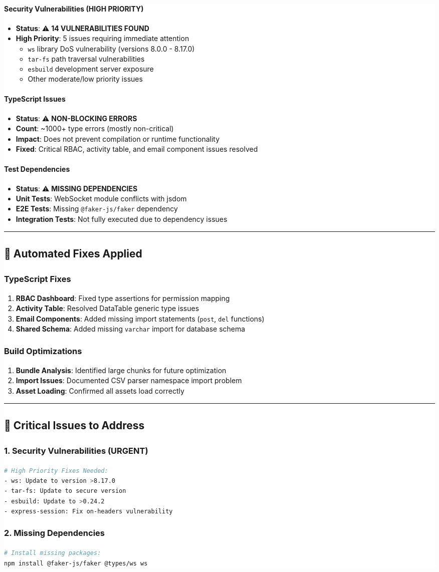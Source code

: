 #### **Security Vulnerabilities** (HIGH PRIORITY)
- **Status**: ⚠️ **14 VULNERABILITIES FOUND**
- **High Priority**: 5 issues requiring immediate attention
  - `ws` library DoS vulnerability (versions 8.0.0 - 8.17.0)
  - `tar-fs` path traversal vulnerabilities  
  - `esbuild` development server exposure
  - Other moderate/low priority issues

#### **TypeScript Issues**
- **Status**: ⚠️ **NON-BLOCKING ERRORS**
- **Count**: ~1000+ type errors (mostly non-critical)
- **Impact**: Does not prevent compilation or runtime functionality
- **Fixed**: Critical RBAC, activity table, and email component issues resolved

#### **Test Dependencies**
- **Status**: ⚠️ **MISSING DEPENDENCIES**
- **Unit Tests**: WebSocket module conflicts with jsdom
- **E2E Tests**: Missing `@faker-js/faker` dependency
- **Integration Tests**: Not fully executed due to dependency issues

---

## 🔧 **Automated Fixes Applied**

### **TypeScript Fixes**
1. **RBAC Dashboard**: Fixed type assertions for permission mapping
2. **Activity Table**: Resolved DataTable generic type issues  
3. **Email Components**: Added missing import statements (`post`, `del` functions)
4. **Shared Schema**: Added missing `varchar` import for database schema

### **Build Optimizations**
1. **Bundle Analysis**: Identified large chunks for future optimization
2. **Import Issues**: Documented CSV parser namespace import problem
3. **Asset Loading**: Confirmed all assets load correctly

---

## 🚨 **Critical Issues to Address**

### **1. Security Vulnerabilities** (URGENT)
```bash
# High Priority Fixes Needed:
- ws: Update to version >8.17.0
- tar-fs: Update to secure version  
- esbuild: Update to >0.24.2
- express-session: Fix on-headers vulnerability
```

### **2. Missing Dependencies**
```bash
# Install missing packages:
npm install @faker-js/faker @types/ws ws
```
